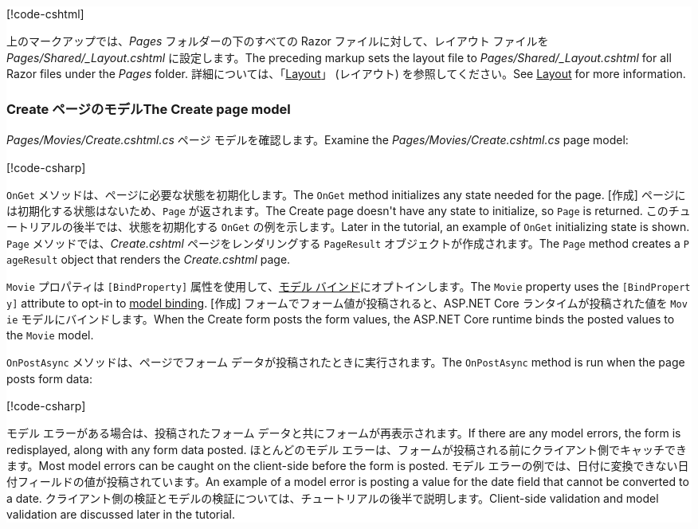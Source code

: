 [!code-cshtml[](razor-pages-start/sample/RazorPagesMovie30/Pages/_ViewStart.cshtml)]

<span data-ttu-id="5bb3f-174">上のマークアップでは、*Pages* フォルダーの下のすべての Razor ファイルに対して、レイアウト ファイルを *Pages/Shared/_Layout.cshtml* に設定します。</span><span class="sxs-lookup"><span data-stu-id="5bb3f-174">The preceding markup sets the layout file to *Pages/Shared/_Layout.cshtml* for all Razor files under the *Pages* folder.</span></span> <span data-ttu-id="5bb3f-175">詳細については、「[Layout](xref:razor-pages/index#layout)」 (レイアウト) を参照してください。</span><span class="sxs-lookup"><span data-stu-id="5bb3f-175">See [Layout](xref:razor-pages/index#layout) for more information.</span></span>

### <a name="the-create-page-model"></a><span data-ttu-id="5bb3f-176">Create ページのモデル</span><span class="sxs-lookup"><span data-stu-id="5bb3f-176">The Create page model</span></span>

<span data-ttu-id="5bb3f-177">*Pages/Movies/Create.cshtml.cs* ページ モデルを確認します。</span><span class="sxs-lookup"><span data-stu-id="5bb3f-177">Examine the *Pages/Movies/Create.cshtml.cs* page model:</span></span>

[!code-csharp[](razor-pages-start/snapshot_sample3/RazorPagesMovie30/Pages/Movies/Create.cshtml.cs?name=snippetALL)]

<span data-ttu-id="5bb3f-178">`OnGet` メソッドは、ページに必要な状態を初期化します。</span><span class="sxs-lookup"><span data-stu-id="5bb3f-178">The `OnGet` method initializes any state needed for the page.</span></span> <span data-ttu-id="5bb3f-179">[作成] ページには初期化する状態はないため、`Page` が返されます。</span><span class="sxs-lookup"><span data-stu-id="5bb3f-179">The Create page doesn't have any state to initialize, so `Page` is returned.</span></span> <span data-ttu-id="5bb3f-180">このチュートリアルの後半では、状態を初期化する `OnGet` の例を示します。</span><span class="sxs-lookup"><span data-stu-id="5bb3f-180">Later in the tutorial, an example of `OnGet` initializing state is shown.</span></span> <span data-ttu-id="5bb3f-181">`Page` メソッドでは、*Create.cshtml* ページをレンダリングする `PageResult` オブジェクトが作成されます。</span><span class="sxs-lookup"><span data-stu-id="5bb3f-181">The `Page` method creates a `PageResult` object that renders the *Create.cshtml* page.</span></span>

<span data-ttu-id="5bb3f-182">`Movie` プロパティは `[BindProperty]` 属性を使用して、[モデル バインド](xref:mvc/models/model-binding)にオプトインします。</span><span class="sxs-lookup"><span data-stu-id="5bb3f-182">The `Movie` property uses the `[BindProperty]` attribute to opt-in to [model binding](xref:mvc/models/model-binding).</span></span> <span data-ttu-id="5bb3f-183">[作成] フォームでフォーム値が投稿されると、ASP.NET Core ランタイムが投稿された値を `Movie` モデルにバインドします。</span><span class="sxs-lookup"><span data-stu-id="5bb3f-183">When the Create form posts the form values, the ASP.NET Core runtime binds the posted values to the `Movie` model.</span></span>

<span data-ttu-id="5bb3f-184">`OnPostAsync` メソッドは、ページでフォーム データが投稿されたときに実行されます。</span><span class="sxs-lookup"><span data-stu-id="5bb3f-184">The `OnPostAsync` method is run when the page posts form data:</span></span>

[!code-csharp[](razor-pages-start/snapshot_sample3/RazorPagesMovie30/Pages/Movies/Create.cshtml.cs?name=snippetPost)]

<span data-ttu-id="5bb3f-185">モデル エラーがある場合は、投稿されたフォーム データと共にフォームが再表示されます。</span><span class="sxs-lookup"><span data-stu-id="5bb3f-185">If there are any model errors, the form is redisplayed, along with any form data posted.</span></span> <span data-ttu-id="5bb3f-186">ほとんどのモデル エラーは、フォームが投稿される前にクライアント側でキャッチできます。</span><span class="sxs-lookup"><span data-stu-id="5bb3f-186">Most model errors can be caught on the client-side before the form is posted.</span></span> <span data-ttu-id="5bb3f-187">モデル エラーの例では、日付に変換できない日付フィールドの値が投稿されています。</span><span class="sxs-lookup"><span data-stu-id="5bb3f-187">An example of a model error is posting a value for the date field that cannot be converted to a date.</span></span> <span data-ttu-id="5bb3f-188">クライアント側の検証とモデルの検証については、チュートリアルの後半で説明します。</span><span class="sxs-lookup"><span data-stu-id="5bb3f-188">Client-side validation and model validation are discussed later in the tutorial.</span></span>
